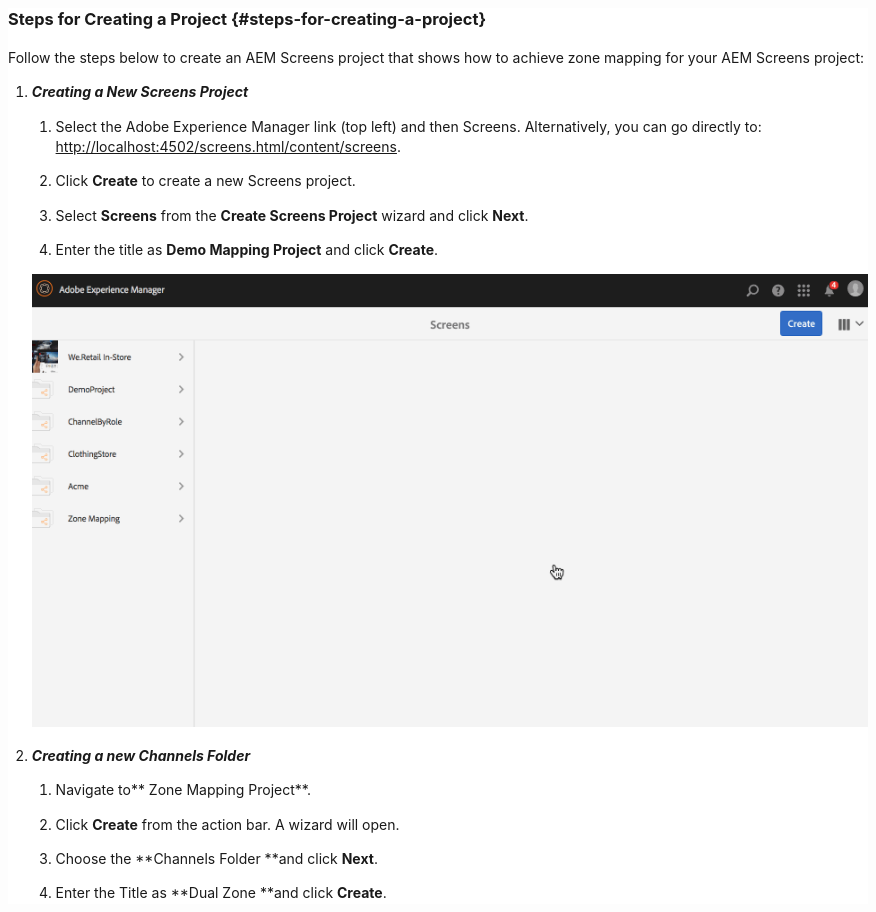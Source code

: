 ### Steps for Creating a Project {#steps-for-creating-a-project}

Follow the steps below to create an AEM Screens project that shows how to achieve zone mapping for your AEM Screens project:

1. ***Creating a New Screens Project***

    1. Select the Adobe Experience Manager link (top left) and then Screens. Alternatively, you can ﻿go directly to: [http://localhost:4502/screens.html/content/screens](http://localhost:4502/screens.html/content/screens).
    1. Click **Create** to create a new Screens project.
    1. Select **Screens** from the **Create Screens Project** wizard and click **Next**. 
    
    1. Enter the title as **Demo Mapping Project** and click **Create**.

   ![](assets/zm1.gif)

1. ***Creating a new Channels Folder***

    1. Navigate to** Zone Mapping Project**.
    1. Click **Create** from the action bar. A wizard will open.
    1. Choose the **Channels Folder **and click **Next**.
    
    1. Enter the Title as **Dual Zone **and click **Create**.
